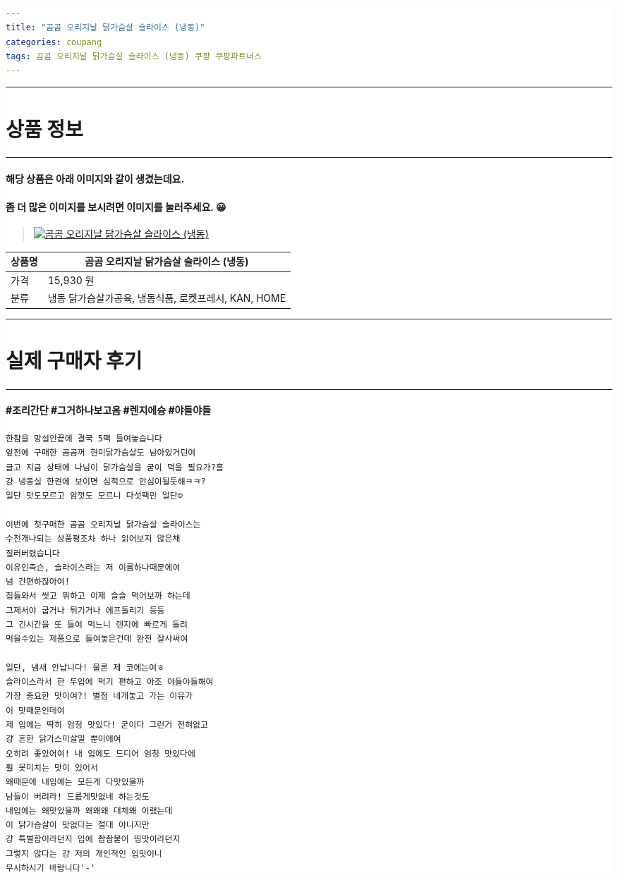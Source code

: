 ```yaml
---
title: "곰곰 오리지날 닭가슴살 슬라이스 (냉동)"
categories: coupang
tags: 곰곰 오리지날 닭가슴살 슬라이스 (냉동) 쿠팡 쿠팡파트너스
---
```

---

# 상품 정보

---

#### 해당 상품은 아래 이미지와 같이 생겼는데요. 
#### 좀 더 많은 이미지를 보시려면 이미지를 눌러주세요. 😀
> [![곰곰 오리지날 닭가슴살 슬라이스 (냉동)](https://static.coupangcdn.com/image/affiliate/banner/65e59a220a17c5799bad8fa3d1080e75@2x.jpg)](https://coupa.ng/bWVOXU)

상품명 | 곰곰 오리지날 닭가슴살 슬라이스 (냉동)
-------|-------
가격 | 15,930 원
분류 | 냉동 닭가슴살가공육, 냉동식품, 로켓프레시, KAN, HOME

---

# 실제 구매자 후기

---


####    #조리간단 #그거하나보고옴 #렌지에슝 #야들야들
    한참을 망설인끝에 결국 5팩 들여놓습니다                                
    앞전에 구매한 곰곰꺼 현미닭가슴살도 남아있거던여                        
    글고 지금 상태에 나님이 닭가슴살을 굳이 먹을 필요가?흠
    걍 냉동실 한켠에 보이면 심적으로 안심이될듯해ㅋㅋ?                   
    일단 맛도모르고 암껏도 모르니 다섯팩만 일단☺                         
    
    이번에 첫구매한 곰곰 오리지널 닭가슴살 슬라이스는                              
    수천개나되는 상품평조차 하나 읽어보지 않은채
    질러버렸습니다                                                                        
    이유인즉슨, 슬라이스라는 저 이름하나때문에여
    넘 간편하잖아여!
    집들와서 씻고 뭐하고 이제 슬슬 먹어보까 하는데                              
    그제서야 굽거나 튀기거나 에프돌리기 등등
    그 긴시간을 또 들여 먹느니 렌지에 빠르게 돌려                                  
    먹을수있는 제품으로 들여놓은건데 완전 잘사써여 
    
    일단, 냄새 안납니다! 물론 제 코에는여ㅎ                           
    슬라이스라서 한 두입에 먹기 편하고 아조 야들야들해여
    가장 중요한 맛이여?! 별점 네개놓고 가는 이유가
    이 맛때문인데여
    제 입에는 딱히 엄청 맛있다! 굳이다 그런거 전혀없고                      
    걍 흔한 닭가스미살일 뿐이에여                                             
    오히려 좋았어여! 내 입에도 드디어 엄청 맛있다에
    훨 못미치는 맛이 있어서                                                                    
    왜때문에 내입에는 모든게 다맛있을까
    남들이 버려라! 드릆게맛없네 하는것도
    내입에는 왜맛있을까 왜왜왜 대체왜 이랬는데
    이 닭가슴살이 맛없다는 절대 아니지만
    걍 특별함이라던지 입에 촵촵붙어 띵맛이라던지
    그렇지 않다는 걍 저의 개인적인 입맛이니                                              
    무시하시기 바랍니다'-'  
    